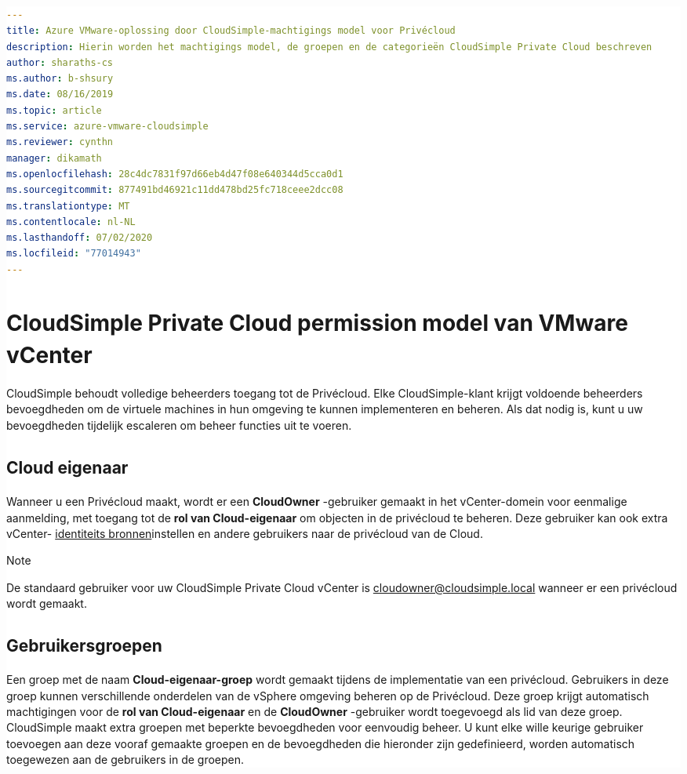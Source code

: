 ```yaml
---
title: Azure VMware-oplossing door CloudSimple-machtigings model voor Privécloud
description: Hierin worden het machtigings model, de groepen en de categorieën CloudSimple Private Cloud beschreven
author: sharaths-cs
ms.author: b-shsury
ms.date: 08/16/2019
ms.topic: article
ms.service: azure-vmware-cloudsimple
ms.reviewer: cynthn
manager: dikamath
ms.openlocfilehash: 28c4dc7831f97d66eb4d47f08e640344d5cca0d1
ms.sourcegitcommit: 877491bd46921c11dd478bd25fc718ceee2dcc08
ms.translationtype: MT
ms.contentlocale: nl-NL
ms.lasthandoff: 07/02/2020
ms.locfileid: "77014943"
---
```

# <a name="cloudsimple-private-cloud-permission-model-of-vmware-vcenter"></a>CloudSimple Private Cloud permission model van VMware vCenter

CloudSimple behoudt volledige beheerders toegang tot de Privécloud. Elke CloudSimple-klant krijgt voldoende beheerders bevoegdheden om de virtuele machines in hun omgeving te kunnen implementeren en beheren.  Als dat nodig is, kunt u uw bevoegdheden tijdelijk escaleren om beheer functies uit te voeren.

## <a name="cloud-owner"></a>Cloud eigenaar

Wanneer u een Privécloud maakt, wordt er een **CloudOwner** -gebruiker gemaakt in het vCenter-domein voor eenmalige aanmelding, met toegang tot de **rol van Cloud-eigenaar** om objecten in de privécloud te beheren. Deze gebruiker kan ook extra vCenter- [identiteits bronnen](set-vcenter-identity.md)instellen en andere gebruikers naar de privécloud van de Cloud.

> [!NOTE]
> De standaard gebruiker voor uw CloudSimple Private Cloud vCenter is cloudowner@cloudsimple.local wanneer er een privécloud wordt gemaakt.

## <a name="user-groups"></a>Gebruikersgroepen

Een groep met de naam **Cloud-eigenaar-groep** wordt gemaakt tijdens de implementatie van een privécloud. Gebruikers in deze groep kunnen verschillende onderdelen van de vSphere omgeving beheren op de Privécloud. Deze groep krijgt automatisch machtigingen voor de **rol van Cloud-eigenaar** en de **CloudOwner** -gebruiker wordt toegevoegd als lid van deze groep.  CloudSimple maakt extra groepen met beperkte bevoegdheden voor eenvoudig beheer.  U kunt elke wille keurige gebruiker toevoegen aan deze vooraf gemaakte groepen en de bevoegdheden die hieronder zijn gedefinieerd, worden automatisch toegewezen aan de gebruikers in de groepen.
